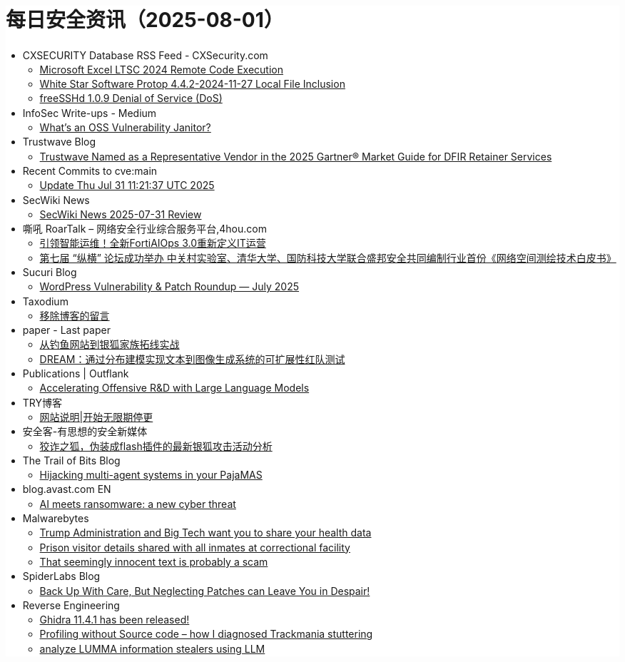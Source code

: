 # 每日安全资讯（2025-08-01）

- CXSECURITY Database RSS Feed - CXSecurity.com
  - [Microsoft Excel LTSC 2024 Remote Code Execution](https://cxsecurity.com/issue/WLB-2025070040)
  - [White Star Software Protop 4.4.2-2024-11-27 Local File Inclusion](https://cxsecurity.com/issue/WLB-2025070039)
  - [freeSSHd 1.0.9 Denial of Service (DoS)](https://cxsecurity.com/issue/WLB-2025070038)
- InfoSec Write-ups - Medium
  - [What’s an OSS Vulnerability Janitor?](https://infosecwriteups.com/what-is-a-oss-vulnerability-janitor-b7ab176bdd3f?source=rss----7b722bfd1b8d---4)
- Trustwave Blog
  - [Trustwave Named as a Representative Vendor in the 2025 Gartner® Market Guide for DFIR Retainer Services](https://www.trustwave.com/en-us/resources/blogs/trustwave-blog/trustwave-named-as-a-representative-vendor-in-the-2025-gartner-market-guide-for-digital-forensics-and-incident-response-retainer-services/)
- Recent Commits to cve:main
  - [Update Thu Jul 31 11:21:37 UTC 2025](https://github.com/trickest/cve/commit/f5f420ebeef2f2c687b1161f0ad8faf8378ce3b6)
- SecWiki News
  - [SecWiki News 2025-07-31 Review](http://www.sec-wiki.com/?2025-07-31)
- 嘶吼 RoarTalk – 网络安全行业综合服务平台,4hou.com
  - [引领智能运维！全新FortiAIOps 3.0重新定义IT运营](https://www.4hou.com/posts/PGow)
  - [第七届 “纵横” 论坛成功举办 中关村实验室、清华大学、国防科技大学联合盛邦安全共同编制行业首份《网络空间测绘技术白皮书》](https://www.4hou.com/posts/NGm6)
- Sucuri Blog
  - [WordPress Vulnerability & Patch Roundup — July 2025](https://blog.sucuri.net/2025/07/wordpress-vulnerability-patch-roundup-july-2025.html)
- Taxodium
  - [移除博客的留言](https://taxodium.ink//remove-comment-from-blog.html)
- paper - Last paper
  - [从钓鱼网站到银狐家族拓线实战](https://paper.seebug.org/3347/)
  - [DREAM：通过分布建模实现文本到图像生成系统的可扩展性红队测试](https://paper.seebug.org/3346/)
- Publications | Outflank
  - [Accelerating Offensive R&D with Large Language Models](https://www.outflank.nl/blog/2025/07/29/accelerating-offensive-research-with-llm/)
- TRY博客
  - [网站说明|开始无限期停更](https://www.nctry.com/2767.html)
- 安全客-有思想的安全新媒体
  - [狡诈之狐，伪装成flash插件的最新银狐攻击活动分析](https://www.anquanke.com/post/id/310759)
- The Trail of Bits Blog
  - [Hijacking multi-agent systems in your PajaMAS](https://blog.trailofbits.com/2025/07/31/hijacking-multi-agent-systems-in-your-pajamas/)
- blog.avast.com EN
  - [AI meets ransomware: a new cyber threat](https://blog.avast.com/ai-meets-ransomware-a-new-cyber-threat)
- Malwarebytes
  - [Trump Administration and Big Tech want you to share your health data](https://www.malwarebytes.com/blog/news/2025/07/trump-administration-and-big-tech-want-you-to-share-your-health-data)
  - [Prison visitor details shared with all inmates at correctional facility](https://www.malwarebytes.com/blog/news/2025/07/prison-visitor-details-shared-with-all-inmates-at-correctional-facility)
  - [That seemingly innocent text is probably a scam](https://www.malwarebytes.com/blog/news/2025/07/that-seemingly-innocent-text-is-probably-a-scam)
- SpiderLabs Blog
  - [Back Up With Care, But Neglecting Patches can Leave You in Despair!](https://www.trustwave.com/en-us/resources/blogs/spiderlabs-blog/back-up-with-care-but-neglecting-patches-can-leave-you-in-despair/)
- Reverse Engineering
  - [Ghidra 11.4.1 has been released!](https://www.reddit.com/r/ReverseEngineering/comments/1me9sf1/ghidra_1141_has_been_released/)
  - [Profiling without Source code – how I diagnosed Trackmania stuttering](https://www.reddit.com/r/ReverseEngineering/comments/1me2esy/profiling_without_source_code_how_i_diagnosed/)
  - [analyze LUMMA information stealers using LLM](https://www.reddit.com/r/ReverseEngineering/comments/1megmxg/analyze_lumma_information_stealers_using_llm/)